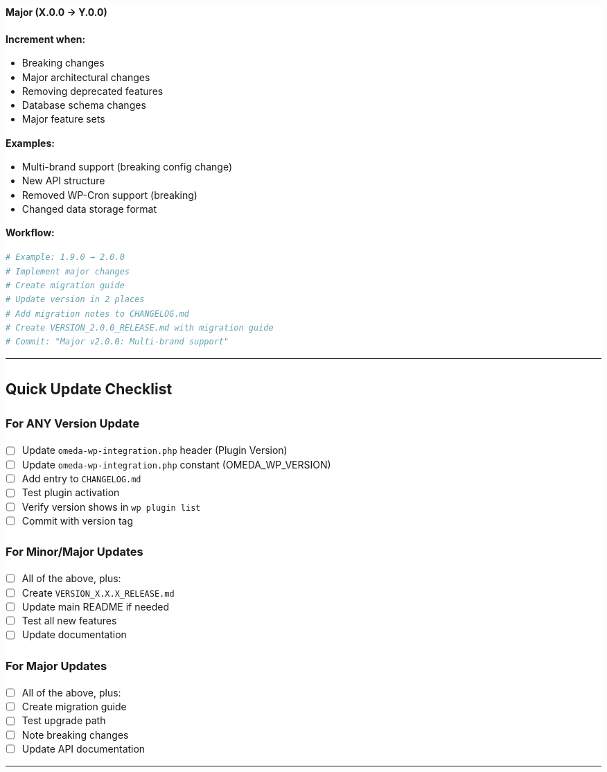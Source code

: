 #### Major (X.0.0 → Y.0.0)
**Increment when:**
- Breaking changes
- Major architectural changes
- Removing deprecated features
- Database schema changes
- Major feature sets

**Examples:**
- Multi-brand support (breaking config change)
- New API structure
- Removed WP-Cron support (breaking)
- Changed data storage format

**Workflow:**
```bash
# Example: 1.9.0 → 2.0.0
# Implement major changes
# Create migration guide
# Update version in 2 places
# Add migration notes to CHANGELOG.md
# Create VERSION_2.0.0_RELEASE.md with migration guide
# Commit: "Major v2.0.0: Multi-brand support"
```

---

## Quick Update Checklist

### For ANY Version Update

- [ ] Update `omeda-wp-integration.php` header (Plugin Version)
- [ ] Update `omeda-wp-integration.php` constant (OMEDA_WP_VERSION)
- [ ] Add entry to `CHANGELOG.md`
- [ ] Test plugin activation
- [ ] Verify version shows in `wp plugin list`
- [ ] Commit with version tag

### For Minor/Major Updates

- [ ] All of the above, plus:
- [ ] Create `VERSION_X.X.X_RELEASE.md`
- [ ] Update main README if needed
- [ ] Test all new features
- [ ] Update documentation

### For Major Updates

- [ ] All of the above, plus:
- [ ] Create migration guide
- [ ] Test upgrade path
- [ ] Note breaking changes
- [ ] Update API documentation

---